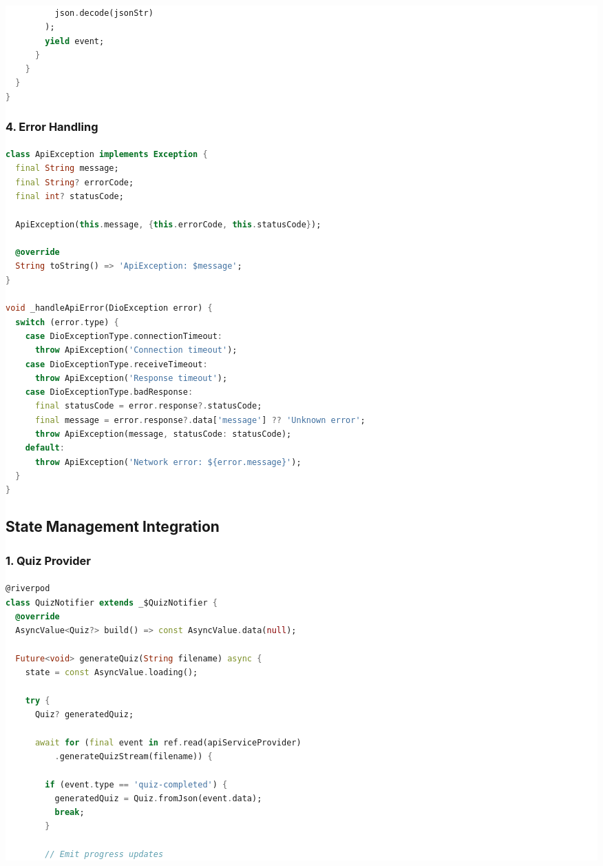 ```dart
          json.decode(jsonStr)
        );
        yield event;
      }
    }
  }
}
```

### 4. Error Handling
```dart
class ApiException implements Exception {
  final String message;
  final String? errorCode;
  final int? statusCode;
  
  ApiException(this.message, {this.errorCode, this.statusCode});
  
  @override
  String toString() => 'ApiException: $message';
}

void _handleApiError(DioException error) {
  switch (error.type) {
    case DioExceptionType.connectionTimeout:
      throw ApiException('Connection timeout');
    case DioExceptionType.receiveTimeout:
      throw ApiException('Response timeout');
    case DioExceptionType.badResponse:
      final statusCode = error.response?.statusCode;
      final message = error.response?.data['message'] ?? 'Unknown error';
      throw ApiException(message, statusCode: statusCode);
    default:
      throw ApiException('Network error: ${error.message}');
  }
}
```

## State Management Integration

### 1. Quiz Provider
```dart
@riverpod
class QuizNotifier extends _$QuizNotifier {
  @override
  AsyncValue<Quiz?> build() => const AsyncValue.data(null);
  
  Future<void> generateQuiz(String filename) async {
    state = const AsyncValue.loading();
    
    try {
      Quiz? generatedQuiz;
      
      await for (final event in ref.read(apiServiceProvider)
          .generateQuizStream(filename)) {
        
        if (event.type == 'quiz-completed') {
          generatedQuiz = Quiz.fromJson(event.data);
          break;
        }
        
        // Emit progress updates
```